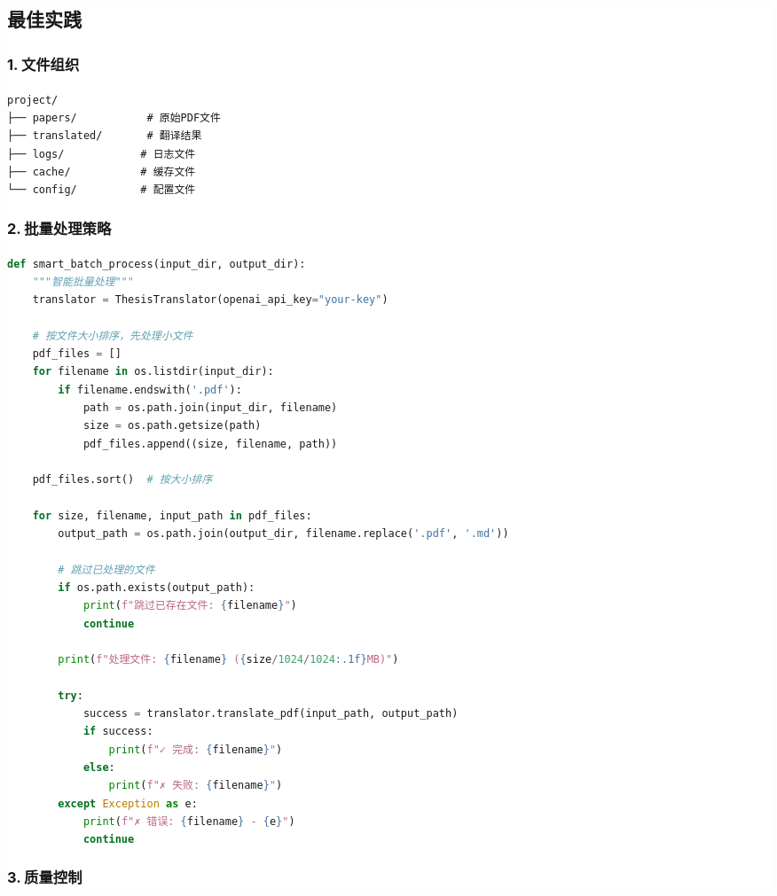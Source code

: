 ## 最佳实践

### 1. 文件组织

```
project/
├── papers/           # 原始PDF文件
├── translated/       # 翻译结果
├── logs/            # 日志文件
├── cache/           # 缓存文件
└── config/          # 配置文件
```

### 2. 批量处理策略

```python
def smart_batch_process(input_dir, output_dir):
    """智能批量处理"""
    translator = ThesisTranslator(openai_api_key="your-key")
    
    # 按文件大小排序，先处理小文件
    pdf_files = []
    for filename in os.listdir(input_dir):
        if filename.endswith('.pdf'):
            path = os.path.join(input_dir, filename)
            size = os.path.getsize(path)
            pdf_files.append((size, filename, path))
    
    pdf_files.sort()  # 按大小排序
    
    for size, filename, input_path in pdf_files:
        output_path = os.path.join(output_dir, filename.replace('.pdf', '.md'))
        
        # 跳过已处理的文件
        if os.path.exists(output_path):
            print(f"跳过已存在文件: {filename}")
            continue
            
        print(f"处理文件: {filename} ({size/1024/1024:.1f}MB)")
        
        try:
            success = translator.translate_pdf(input_path, output_path)
            if success:
                print(f"✓ 完成: {filename}")
            else:
                print(f"✗ 失败: {filename}")
        except Exception as e:
            print(f"✗ 错误: {filename} - {e}")
            continue
```

### 3. 质量控制
